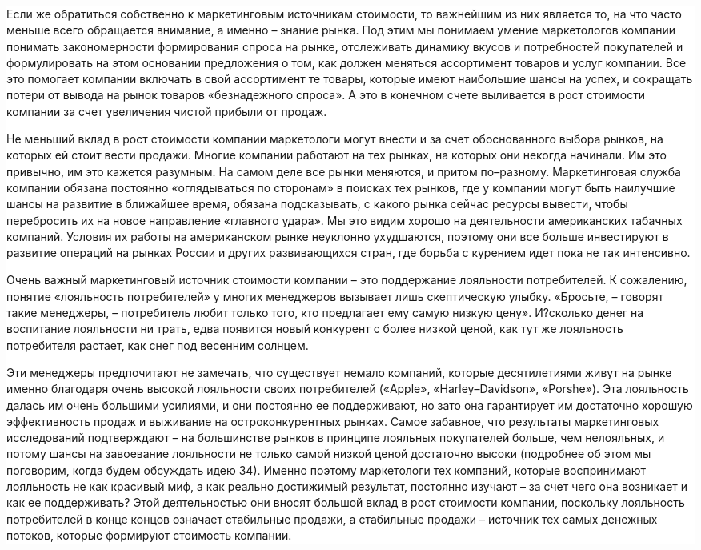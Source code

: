 
Если же обратиться собственно к маркетинговым источникам стоимости, то
важнейшим из них является то, на что часто меньше всего обращается
внимание, а именно – знание рынка. Под этим мы понимаем умение
маркетологов компании понимать закономерности формирования спроса на
рынке, отслеживать динамику вкусов и потребностей покупателей и
формулировать на этом основании предложения о том, как должен меняться
ассортимент товаров и услуг компании. Все это помогает компании включать
в свой ассортимент те товары, которые имеют наибольшие шансы на успех, и
сокращать потери от вывода на рынок товаров «безнадежного спроса». А это
в конечном счете выливается в рост стоимости компании за счет увеличения
чистой прибыли от продаж.

Не меньший вклад в рост стоимости компании маркетологи могут внести и за
счет обоснованного выбора рынков, на которых ей стоит вести продажи.
Многие компании работают на тех рынках, на которых они некогда начинали.
Им это привычно, им это кажется разумным. На самом деле все рынки
меняются, и притом по–разному. Маркетинговая служба компании обязана
постоянно «оглядываться по сторонам» в поисках тех рынков, где у
компании могут быть наилучшие шансы на развитие в ближайшее время,
обязана подсказывать, с какого рынка сейчас ресурсы вывести, чтобы
перебросить их на новое направление «главного удара». Мы это видим
хорошо на деятельности американских табачных компаний. Условия их работы
на американском рынке неуклонно ухудшаются, поэтому они все больше
инвестируют в развитие операций на рынках России и других развивающихся
стран, где борьба с курением идет пока не так интенсивно.

Очень важный маркетинговый источник стоимости компании – это поддержание
лояльности потребителей. К сожалению, понятие «лояльность потребителей»
у многих менеджеров вызывает лишь скептическую улыбку. «Бросьте, –
говорят такие менеджеры, – потребитель любит только того, кто предлагает
ему самую низкую цену». И?сколько денег на воспитание лояльности ни
трать, едва появится новый конкурент с более низкой ценой, как тут же
лояльность потребителя растает, как снег под весенним солнцем.

Эти менеджеры предпочитают не замечать, что существует немало компаний,
которые десятилетиями живут на рынке именно благодаря очень высокой
лояльности своих потребителей («Apple», «Harley–Davidson», «Porshe»).
Эта лояльность далась им очень большими усилиями, и они постоянно ее
поддерживают, но зато она гарантирует им достаточно хорошую
эффективность продаж и выживание на остроконкурентных рынках. Самое
забавное, что результаты маркетинговых исследований подтверждают – на
большинстве рынков в принципе лояльных покупателей больше, чем
нелояльных, и потому шансы на завоевание лояльности не только самой
низкой ценой достаточно высоки (подробнее об этом мы поговорим, когда
будем обсуждать идею 34). Именно поэтому маркетологи тех компаний,
которые воспринимают лояльность не как красивый миф, а как реально
достижимый результат, постоянно изучают – за счет чего она возникает и
как ее поддерживать? Этой деятельностью они вносят большой вклад в рост
стоимости компании, поскольку лояльность потребителей в конце концов
означает стабильные продажи, а стабильные продажи – источник тех самых
денежных потоков, которые формируют стоимость компании.
